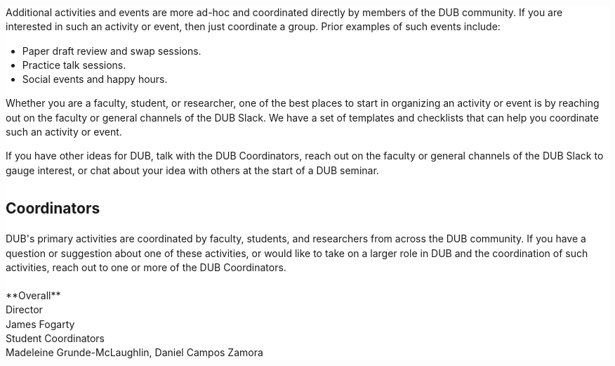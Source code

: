 Additional activities and events are more ad-hoc and coordinated directly by members of the DUB community.
If you are interested in such an activity or event, then just coordinate a group.
Prior examples of such events include:

- Paper draft review and swap sessions.
- Practice talk sessions.
- Social events and happy hours.

Whether you are a faculty, student, or researcher, 
one of the best places to start in organizing an activity or event
is by reaching out on the faculty or general channels of the DUB Slack.
We have a set of templates and checklists that can help you coordinate such an activity or event. 

If you have other ideas for DUB, talk with the DUB Coordinators, 
reach out on the faculty or general channels of the DUB Slack to gauge interest, 
or chat about your idea with others at the start of a DUB seminar.

</div>



<div class="tab-pane" id="coordinators" markdown="block">

## Coordinators

DUB's primary activities are coordinated by faculty, students, and researchers from across the DUB community.
If you have a question or suggestion about one of these activities,
or would like to take on a larger role in DUB and the coordination of such activities, 
reach out to one or more of the DUB Coordinators. 

<html>

<div class="row" style="margin-top: 20px">
<div class="col-md-12" markdown="block">
**Overall**
</div>
</div>
<div class="row">
<div class="col-md-4" markdown="block">
Director
</div>
<div class="col-md-8" markdown="block">
James Fogarty
</div>
</div>
<div class="row">
<div class="col-md-4" markdown="block">
Student Coordinators
</div>
<div class="col-md-8" markdown="block">
Madeleine Grunde-McLaughlin, Daniel Campos Zamora


</div>
</div>
